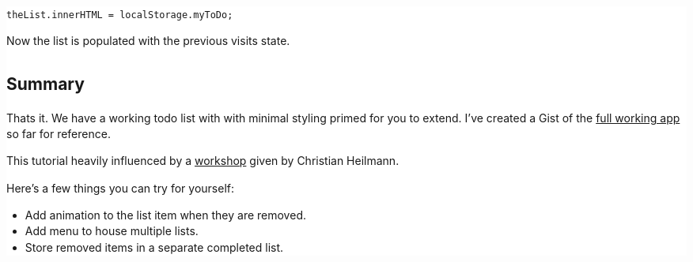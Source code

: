 <pre data-language="javascript"><code>theList.innerHTML = localStorage.myToDo;</code></pre>

Now the list is populated with the previous visits state.

## Summary

Thats it. We have a working todo list with with minimal styling primed for you to extend. I&#8217;ve created a Gist of the [full working app](https://gist.github.com/tonyedwardspz/879d5ecff0efd466e79f "Chrome installable app code") so far for reference.

This tutorial heavily influenced by&nbsp;a [workshop](https://www.youtube.com/watch?v=x1__Q9iE2RQ) given by Christian Heilmann.

Here&#8217;s a few things you can try for yourself:

  * Add animation to the list item when they are removed.
  * Add menu to house multiple lists.
  * Store removed items in a separate completed list.
